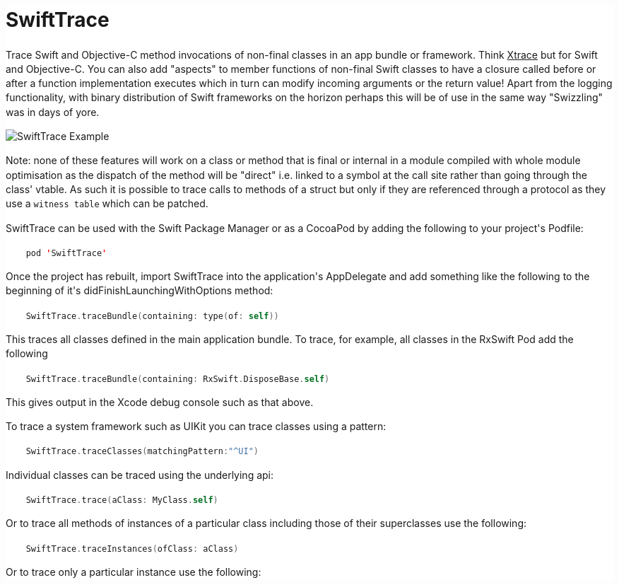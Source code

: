# SwiftTrace

Trace Swift and Objective-C method invocations of non-final classes in an app bundle or framework.
Think [Xtrace](https://github.com/johnno1962/Xtrace) but for Swift and Objective-C. You can also 
add "aspects" to member functions of non-final Swift classes to have a closure called before or after
a function implementation executes which in turn can modify incoming arguments or the return value!
Apart from the logging functionality, with binary distribution of Swift frameworks on the horizon perhaps
this will be of use in the same way "Swizzling" was in days of yore.

![SwiftTrace Example](SwiftTrace.gif)

Note: none of these features will work on a class or method that is final or internal in 
a module compiled with whole module optimisation as the dispatch of the method
will be "direct" i.e. linked to a symbol at the call site rather than going through the
class' vtable. As such it is possible to trace calls to methods of a struct but only
if they are referenced through a protocol as they use a `witness table` which
can be patched.

SwiftTrace can be used with the Swift Package Manager or as a CocoaPod by
adding the following to your project's Podfile:

```Swift
    pod 'SwiftTrace'
 ```
Once the project has rebuilt, import SwiftTrace into the application's AppDelegate and add something like the following to the beginning of
it's didFinishLaunchingWithOptions method:

```Swift
    SwiftTrace.traceBundle(containing: type(of: self))
 ```
This traces all classes defined in the main application bundle.
To trace, for example, all classes in the RxSwift Pod add the following

```Swift
    SwiftTrace.traceBundle(containing: RxSwift.DisposeBase.self)
 ```
This gives output in the Xcode debug console such as that above.

To trace a system framework such as UIKit you can trace classes using a pattern:

```Swift
    SwiftTrace.traceClasses(matchingPattern:"^UI")
 ```
Individual classes can be traced using the underlying api:

```Swift
    SwiftTrace.trace(aClass: MyClass.self)
```
Or to trace all methods of instances of a particular class including those of their superclasses
use the following:

```Swift
    SwiftTrace.traceInstances(ofClass: aClass)
```
Or to trace only a particular instance use the following:
